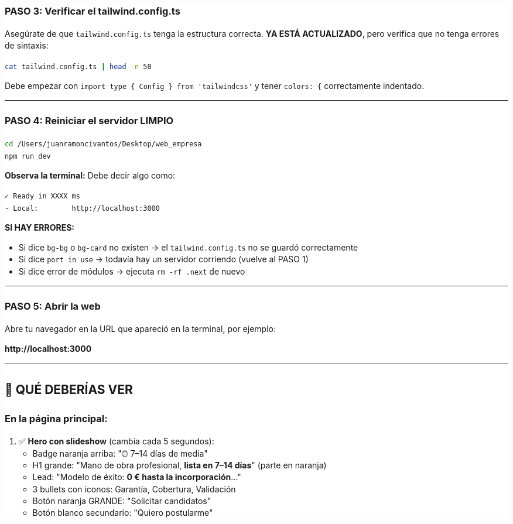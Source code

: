 
### **PASO 3: Verificar el tailwind.config.ts**

Asegúrate de que `tailwind.config.ts` tenga la estructura correcta. **YA ESTÁ ACTUALIZADO**, pero verifica que no tenga errores de sintaxis:

```bash
cat tailwind.config.ts | head -n 50
```

Debe empezar con `import type { Config } from 'tailwindcss'` y tener `colors: {` correctamente indentado.

---

### **PASO 4: Reiniciar el servidor LIMPIO**

```bash
cd /Users/juanramoncivantos/Desktop/web_empresa
npm run dev
```

**Observa la terminal:** Debe decir algo como:

```
✓ Ready in XXXX ms
- Local:        http://localhost:3000
```

**SI HAY ERRORES:**
- Si dice `bg-bg` o `bg-card` no existen → el `tailwind.config.ts` no se guardó correctamente
- Si dice `port in use` → todavía hay un servidor corriendo (vuelve al PASO 1)
- Si dice error de módulos → ejecuta `rm -rf .next` de nuevo

---

### **PASO 5: Abrir la web**

Abre tu navegador en la URL que apareció en la terminal, por ejemplo:

**http://localhost:3000**

---

## 🎯 QUÉ DEBERÍAS VER

### En la página principal:

1. ✅ **Hero con slideshow** (cambia cada 5 segundos):
   - Badge naranja arriba: "⏰ 7–14 días de media"
   - H1 grande: "Mano de obra profesional, **lista en 7–14 días**" (parte en naranja)
   - Lead: "Modelo de éxito: **0 € hasta la incorporación**..."
   - 3 bullets con iconos: Garantía, Cobertura, Validación
   - Botón naranja GRANDE: "Solicitar candidatos"
   - Botón blanco secundario: "Quiero postularme"
   
